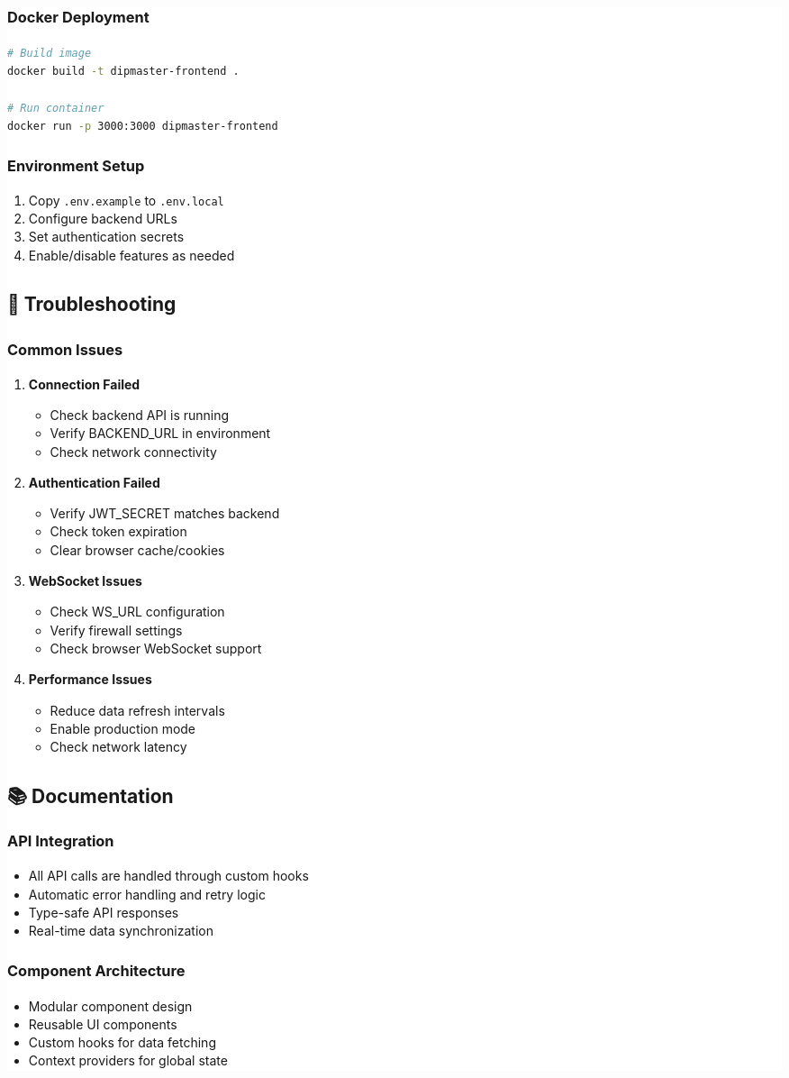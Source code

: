 ### Docker Deployment
```bash
# Build image
docker build -t dipmaster-frontend .

# Run container
docker run -p 3000:3000 dipmaster-frontend
```

### Environment Setup
1. Copy `.env.example` to `.env.local`
2. Configure backend URLs
3. Set authentication secrets
4. Enable/disable features as needed

## 🔧 Troubleshooting

### Common Issues

1. **Connection Failed**
   - Check backend API is running
   - Verify BACKEND_URL in environment
   - Check network connectivity

2. **Authentication Failed**
   - Verify JWT_SECRET matches backend
   - Check token expiration
   - Clear browser cache/cookies

3. **WebSocket Issues**
   - Check WS_URL configuration
   - Verify firewall settings
   - Check browser WebSocket support

4. **Performance Issues**
   - Reduce data refresh intervals
   - Enable production mode
   - Check network latency

## 📚 Documentation

### API Integration
- All API calls are handled through custom hooks
- Automatic error handling and retry logic
- Type-safe API responses
- Real-time data synchronization

### Component Architecture
- Modular component design
- Reusable UI components
- Custom hooks for data fetching
- Context providers for global state

